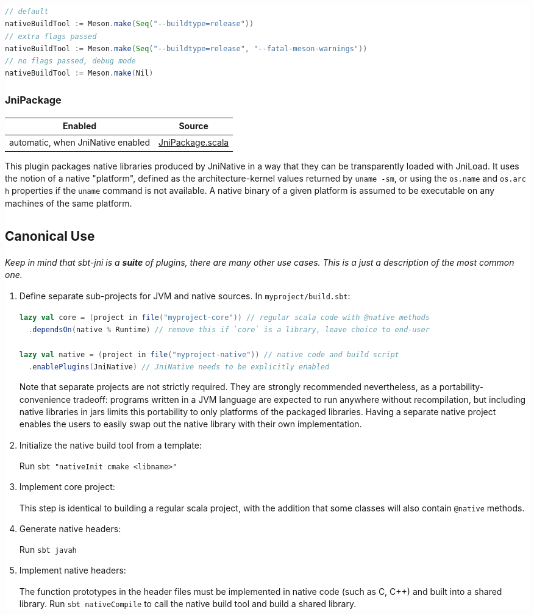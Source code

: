 ```scala
// default
nativeBuildTool := Meson.make(Seq("--buildtype=release"))
// extra flags passed
nativeBuildTool := Meson.make(Seq("--buildtype=release", "--fatal-meson-warnings"))
// no flags passed, debug mode
nativeBuildTool := Meson.make(Nil)
```

### JniPackage
| Enabled                        | Source        |
|--------------------------------|---------------|
| automatic, when JniNative enabled | [JniPackage.scala](plugin/src/main/scala/com/github/sbt/jni/plugins/JniPackage.scala) |

This plugin packages native libraries produced by JniNative in a way that they can be transparently loaded with JniLoad. It uses the notion of a native "platform", defined as the architecture-kernel values returned by `uname -sm`, or using the `os.name` and `os.arch` properties if the `uname` command is not available. A native binary of a given platform is assumed to be executable on any machines of the same platform.

## Canonical Use

*Keep in mind that sbt-jni is a __suite__ of plugins, there are many other use cases. This is a just a description of the most common one.*

1. Define separate sub-projects for JVM and native sources. In `myproject/build.sbt`:

   ```scala
   lazy val core = (project in file("myproject-core")) // regular scala code with @native methods
     .dependsOn(native % Runtime) // remove this if `core` is a library, leave choice to end-user

   lazy val native = (project in file("myproject-native")) // native code and build script
     .enablePlugins(JniNative) // JniNative needs to be explicitly enabled
   ```
   Note that separate projects are not strictly required. They are strongly recommended nevertheless, as a portability-convenience tradeoff: programs written in a JVM language are expected to run anywhere without recompilation, but including native libraries in jars limits this portability to only platforms of the packaged libraries. Having a separate native project enables the users to easily swap out the native library with their own implementation.

2. Initialize the native build tool from a template:

   Run `sbt "nativeInit cmake <libname>"`

3. Implement core project:

   This step is identical to building a regular scala project, with the addition that some classes will also contain `@native` methods.

4. Generate native headers:

   Run `sbt javah`

5. Implement native headers:

   The function prototypes in the header files must be implemented in native code (such as C, C++) and built into a shared library. Run `sbt nativeCompile` to call the native build tool and build a shared library.
